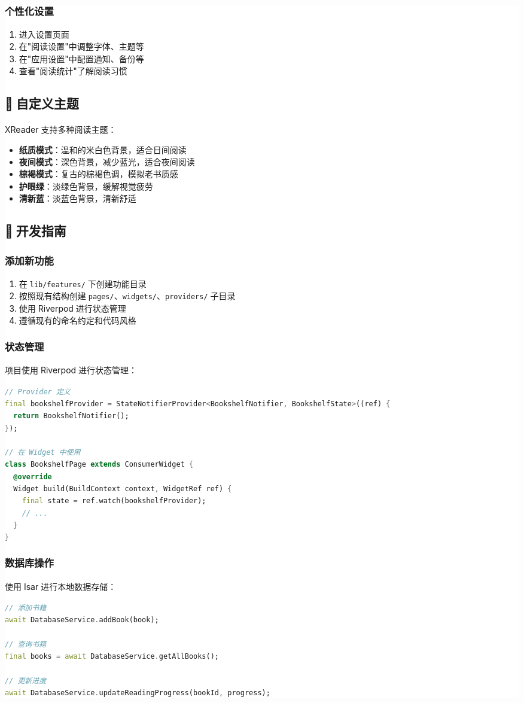 ### 个性化设置
1. 进入设置页面
2. 在"阅读设置"中调整字体、主题等
3. 在"应用设置"中配置通知、备份等
4. 查看"阅读统计"了解阅读习惯

## 🎨 自定义主题

XReader 支持多种阅读主题：

- **纸质模式**：温和的米白色背景，适合日间阅读
- **夜间模式**：深色背景，减少蓝光，适合夜间阅读
- **棕褐模式**：复古的棕褐色调，模拟老书质感
- **护眼绿**：淡绿色背景，缓解视觉疲劳
- **清新蓝**：淡蓝色背景，清新舒适

## 🔧 开发指南

### 添加新功能

1. 在 `lib/features/` 下创建功能目录
2. 按照现有结构创建 `pages/`、`widgets/`、`providers/` 子目录
3. 使用 Riverpod 进行状态管理
4. 遵循现有的命名约定和代码风格

### 状态管理

项目使用 Riverpod 进行状态管理：

```dart
// Provider 定义
final bookshelfProvider = StateNotifierProvider<BookshelfNotifier, BookshelfState>((ref) {
  return BookshelfNotifier();
});

// 在 Widget 中使用
class BookshelfPage extends ConsumerWidget {
  @override
  Widget build(BuildContext context, WidgetRef ref) {
    final state = ref.watch(bookshelfProvider);
    // ...
  }
}
```

### 数据库操作

使用 Isar 进行本地数据存储：

```dart
// 添加书籍
await DatabaseService.addBook(book);

// 查询书籍
final books = await DatabaseService.getAllBooks();

// 更新进度
await DatabaseService.updateReadingProgress(bookId, progress);
```
